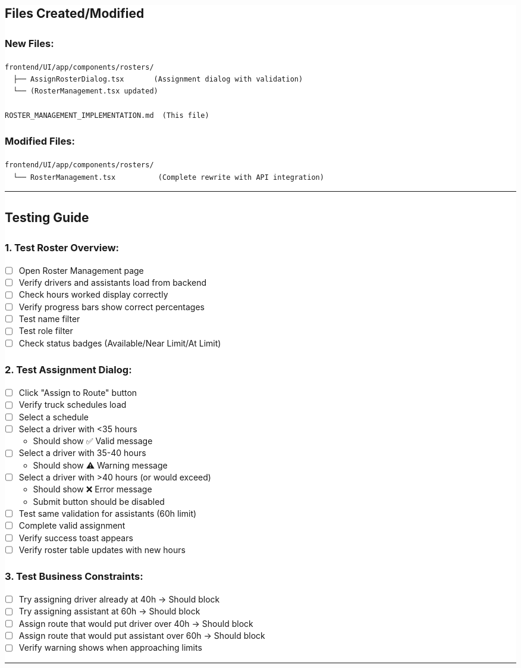 
## Files Created/Modified

### **New Files:**
```
frontend/UI/app/components/rosters/
  ├── AssignRosterDialog.tsx       (Assignment dialog with validation)
  └── (RosterManagement.tsx updated)

ROSTER_MANAGEMENT_IMPLEMENTATION.md  (This file)
```

### **Modified Files:**
```
frontend/UI/app/components/rosters/
  └── RosterManagement.tsx          (Complete rewrite with API integration)
```

---

## Testing Guide

### **1. Test Roster Overview:**
- [ ] Open Roster Management page
- [ ] Verify drivers and assistants load from backend
- [ ] Check hours worked display correctly
- [ ] Verify progress bars show correct percentages
- [ ] Test name filter
- [ ] Test role filter
- [ ] Check status badges (Available/Near Limit/At Limit)

### **2. Test Assignment Dialog:**
- [ ] Click "Assign to Route" button
- [ ] Verify truck schedules load
- [ ] Select a schedule
- [ ] Select a driver with <35 hours
  - Should show ✅ Valid message
- [ ] Select a driver with 35-40 hours
  - Should show ⚠️ Warning message
- [ ] Select a driver with >40 hours (or would exceed)
  - Should show ❌ Error message
  - Submit button should be disabled
- [ ] Test same validation for assistants (60h limit)
- [ ] Complete valid assignment
- [ ] Verify success toast appears
- [ ] Verify roster table updates with new hours

### **3. Test Business Constraints:**
- [ ] Try assigning driver already at 40h → Should block
- [ ] Try assigning assistant at 60h → Should block
- [ ] Assign route that would put driver over 40h → Should block
- [ ] Assign route that would put assistant over 60h → Should block
- [ ] Verify warning shows when approaching limits

---